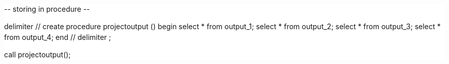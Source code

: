-- storing in procedure --

delimiter //
create procedure projectoutput ()
begin
select * from output_1;
select * from output_2;
select * from output_3;
select * from output_4;
end //
delimiter ;

call projectoutput();




